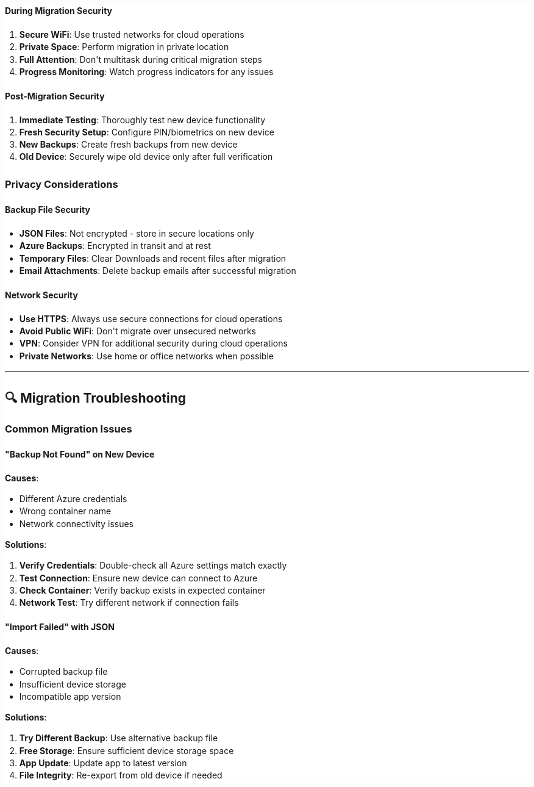 #### During Migration Security
1. **Secure WiFi**: Use trusted networks for cloud operations
2. **Private Space**: Perform migration in private location
3. **Full Attention**: Don't multitask during critical migration steps
4. **Progress Monitoring**: Watch progress indicators for any issues

#### Post-Migration Security
1. **Immediate Testing**: Thoroughly test new device functionality
2. **Fresh Security Setup**: Configure PIN/biometrics on new device
3. **New Backups**: Create fresh backups from new device
4. **Old Device**: Securely wipe old device only after full verification

### Privacy Considerations

#### Backup File Security
- **JSON Files**: Not encrypted - store in secure locations only
- **Azure Backups**: Encrypted in transit and at rest
- **Temporary Files**: Clear Downloads and recent files after migration
- **Email Attachments**: Delete backup emails after successful migration

#### Network Security
- **Use HTTPS**: Always use secure connections for cloud operations
- **Avoid Public WiFi**: Don't migrate over unsecured networks
- **VPN**: Consider VPN for additional security during cloud operations
- **Private Networks**: Use home or office networks when possible

---

## 🔍 Migration Troubleshooting

### Common Migration Issues

#### "Backup Not Found" on New Device
**Causes**: 
- Different Azure credentials
- Wrong container name
- Network connectivity issues

**Solutions**:
1. **Verify Credentials**: Double-check all Azure settings match exactly
2. **Test Connection**: Ensure new device can connect to Azure
3. **Check Container**: Verify backup exists in expected container
4. **Network Test**: Try different network if connection fails

#### "Import Failed" with JSON
**Causes**:
- Corrupted backup file
- Insufficient device storage
- Incompatible app version

**Solutions**:
1. **Try Different Backup**: Use alternative backup file
2. **Free Storage**: Ensure sufficient device storage space
3. **App Update**: Update app to latest version
4. **File Integrity**: Re-export from old device if needed
